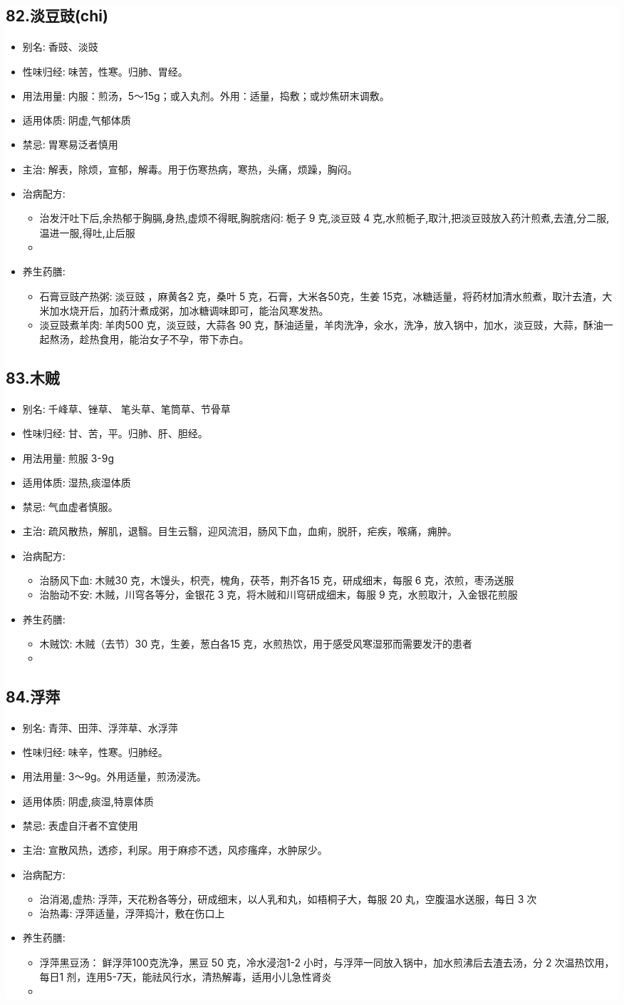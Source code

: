 
## 82.淡豆豉(chi)

- 别名: 香豉、淡豉
- 性味归经: 味苦，性寒。归肺、胃经。
- 用法用量: 内服：煎汤，5～15g；或入丸剂。外用：适量，捣敷；或炒焦研末调敷。
- 适用体质:  阴虚,气郁体质
- 禁忌: 胃寒易泛者慎用

- 主治: 解表，除烦，宣郁，解毒。用于伤寒热病，寒热，头痛，烦躁，胸闷。
- 治病配方: 
  - 治发汗吐下后,余热郁于胸膈,身热,虚烦不得眠,胸脘痞闷: 栀子 9 克,淡豆豉 4 克,水煎栀子,取汁,把淡豆豉放入药汁煎煮,去渣,分二服,温进一服,得吐,止后服
  - 
  
- 养生药膳: 
  - 石膏豆豉产热粥: 淡豆豉 ，麻黄各2 克，桑叶 5 克，石膏，大米各50克，生姜 15克，冰糖适量，将药材加清水煎煮，取汁去渣，大米加水烧开后，加药汁煮成粥，加冰糖调味即可，能治风寒发热。
  - 淡豆豉煮羊肉: 羊肉500 克，淡豆豉，大蒜各 90 克，酥油适量，羊肉洗净，氽水，洗净，放入锅中，加水，淡豆豉，大蒜，酥油一起熬汤，趁热食用，能治女子不孕，带下赤白。

## 83.木贼

- 别名: 千峰草、锉草、  笔头草、笔筒草、节骨草
- 性味归经: 甘、苦，平。归肺、肝、胆经。
- 用法用量: 煎服 3-9g
- 适用体质: 湿热,痰湿体质
- 禁忌: 气血虚者慎服。

- 主治: 疏风散热，解肌，退翳。目生云翳，迎风流泪，肠风下血，血痢，脱肝，疟疾，喉痛，痈肿。
- 治病配方: 
  - 治肠风下血: 木贼30 克，木馒头，枳壳，槐角，茯苓，荆芥各15 克，研成细末，每服 6 克，浓煎，枣汤送服
  - 治胎动不安: 木贼，川穹各等分，金银花 3 克，将木贼和川穹研成细末，每服 9 克，水煎取汁，入金银花煎服
  
- 养生药膳: 
  - 木贼饮: 木贼（去节）30 克，生姜，葱白各15 克，水煎热饮，用于感受风寒湿邪而需要发汗的患者
  - 






## 84.浮萍

- 别名: 青萍、田萍、浮萍草、水浮萍 
- 性味归经: 味辛，性寒。归肺经。
- 用法用量: 3～9g。外用适量，煎汤浸洗。
- 适用体质: 阴虚,痰湿,特禀体质
- 禁忌: 表虚自汗者不宜使用

- 主治: 宣散风热，透疹，利尿。用于麻疹不透，风疹瘙痒，水肿尿少。
- 治病配方: 
  - 治消渴,虚热: 浮萍，天花粉各等分，研成细末，以人乳和丸，如梧桐子大，每服 20 丸，空腹温水送服，每日 3 次
  - 治热毒: 浮萍适量，浮萍捣汁，敷在伤口上
  
- 养生药膳: 
  - 浮萍黑豆汤： 鲜浮萍100克洗净，黑豆 50 克，冷水浸泡1-2 小时，与浮萍一同放入锅中，加水煎沸后去渣去汤，分 2 次温热饮用，每日1 剂，连用5-7天，能祛风行水，清热解毒，适用小儿急性肾炎
  - 
